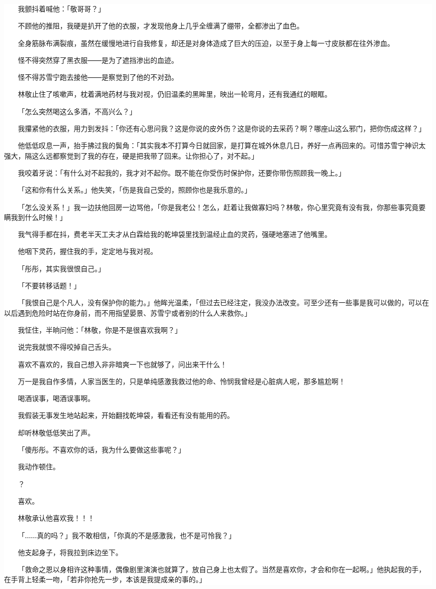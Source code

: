 &emsp;&emsp;我颤抖着喊他：「敬哥哥？」  
  
&emsp;&emsp;不顾他的推阻，我硬是扒开了他的衣服，才发现他身上几乎全缠满了绷带，全都渗出了血色。  
  
&emsp;&emsp;全身筋脉布满裂痕，虽然在缓慢地进行自我修复，却还是对身体造成了巨大的压迫，以至于身上每一寸皮肤都在往外渗血。  
  
&emsp;&emsp;怪不得突然穿了黑衣服——是为了遮挡渗出的血迹。  
  
&emsp;&emsp;怪不得苏雪宁跑去接他——是察觉到了他的不对劲。  
  
&emsp;&emsp;林敬止住了咳嗽声，枕着满地药材与我对视，仍旧温柔的黑眸里，映出一轮弯月，还有我通红的眼眶。  
  
&emsp;&emsp;「怎么突然喝这么多酒，不高兴么？」  
  
&emsp;&emsp;我攥紧他的衣服，用力到发抖：「你还有心思问我？这是你说的皮外伤？这是你说的去采药？啊？哪座山这么邪门，把你伤成这样？」  
  
&emsp;&emsp;他低低叹息一声，抬手拂过我的鬓角：「其实我本不打算今日就回家，是打算在城外休息几日，养好一点再回来的。可惜苏雪宁神识太强大，隔这么远都察觉到了我的存在，硬是把我带了回来。让你担心了，对不起。」  
  
&emsp;&emsp;我咬着牙说：「有什么对不起我的，我才对不起你。既不能在你受伤时保护你，还要你带伤照顾我一晚上。」  
  
&emsp;&emsp;「这和你有什么关系。」他失笑，「伤是我自己受的，照顾你也是我乐意的。」  
  
&emsp;&emsp;「怎么没关系！」我一边扶他回房一边骂他，「你是我老公！怎么，赶着让我做寡妇吗？林敬，你心里究竟有没有我，你那些事究竟要瞒我到什么时候！」  
  
&emsp;&emsp;我气得手都在抖，费老半天工夫才从白霖给我的乾坤袋里找到温经止血的灵药，强硬地塞进了他嘴里。  
  
&emsp;&emsp;他咽下灵药，握住我的手，定定地与我对视。  
  
&emsp;&emsp;「彤彤，其实我很恨自己。」  
  
&emsp;&emsp;「不要转移话题！」  
  
&emsp;&emsp;「我恨自己是个凡人，没有保护你的能力。」他眸光温柔，「但过去已经注定，我没办法改变。可至少还有一些事是我可以做的，可以在以后遇到危险时站在你身前，而不用指望晏景、苏雪宁或者别的什么人来救你。」  
  
&emsp;&emsp;我怔住，半晌问他：「林敬，你是不是很喜欢我啊？」  
  
&emsp;&emsp;说完我就恨不得咬掉自己舌头。  
  
&emsp;&emsp;喜欢不喜欢的，我自己想入非非暗爽一下也就够了，问出来干什么！  
  
&emsp;&emsp;万一是我自作多情，人家当医生的，只是单纯感激我救过他的命、怜悯我曾经是心脏病人呢，那多尴尬啊！  
  
&emsp;&emsp;喝酒误事，喝酒误事啊。  
  
&emsp;&emsp;我假装无事发生地站起来，开始翻找乾坤袋，看看还有没有能用的药。  
  
&emsp;&emsp;却听林敬低低笑出了声。  
  
&emsp;&emsp;「傻彤彤。不喜欢你的话，我为什么要做这些事呢？」  
  
&emsp;&emsp;我动作顿住。  
  
&emsp;&emsp;？  
  
&emsp;&emsp;喜欢。  
  
&emsp;&emsp;林敬承认他喜欢我！！！  
  
&emsp;&emsp;「……真的吗？」我不敢相信，「你真的不是感激我，也不是可怜我？」  
  
&emsp;&emsp;他支起身子，将我拉到床边坐下。  
  
&emsp;&emsp;「救命之恩以身相许这种事情，偶像剧里演演也就算了，放自己身上也太假了。当然是喜欢你，才会和你在一起啊。」他执起我的手，在手背上轻柔一吻，「若非你抢先一步，本该是我提成亲的事的。」  
  